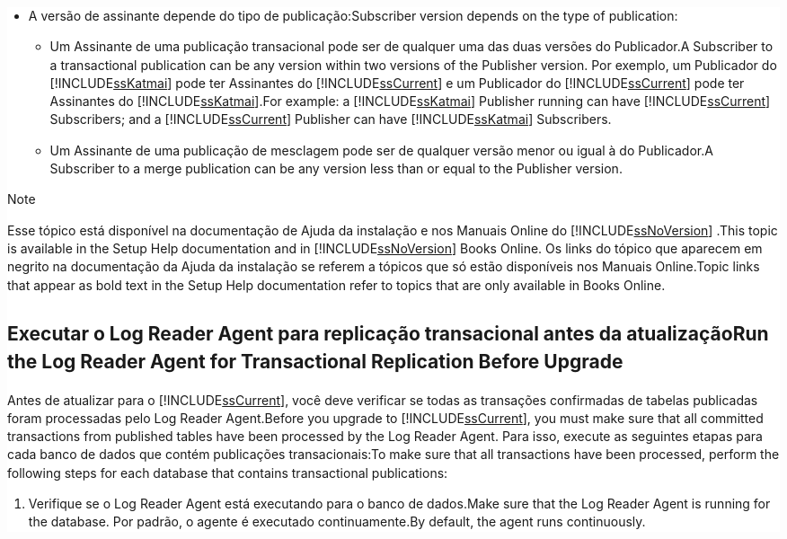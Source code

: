 -   <span data-ttu-id="99edb-107">A versão de assinante depende do tipo de publicação:</span><span class="sxs-lookup"><span data-stu-id="99edb-107">Subscriber version depends on the type of publication:</span></span>  
  
    -   <span data-ttu-id="99edb-108">Um Assinante de uma publicação transacional pode ser de qualquer uma das duas versões do Publicador.</span><span class="sxs-lookup"><span data-stu-id="99edb-108">A Subscriber to a transactional publication can be any version within two versions of the Publisher version.</span></span> <span data-ttu-id="99edb-109">Por exemplo, um Publicador do [!INCLUDE[ssKatmai](../../includes/sskatmai-md.md)] pode ter Assinantes do [!INCLUDE[ssCurrent](../../includes/sscurrent-md.md)] e um Publicador do [!INCLUDE[ssCurrent](../../includes/sscurrent-md.md)] pode ter Assinantes do [!INCLUDE[ssKatmai](../../includes/sskatmai-md.md)].</span><span class="sxs-lookup"><span data-stu-id="99edb-109">For example: a [!INCLUDE[ssKatmai](../../includes/sskatmai-md.md)] Publisher running can have [!INCLUDE[ssCurrent](../../includes/sscurrent-md.md)] Subscribers; and a [!INCLUDE[ssCurrent](../../includes/sscurrent-md.md)] Publisher can have [!INCLUDE[ssKatmai](../../includes/sskatmai-md.md)] Subscribers.</span></span>  
  
    -   <span data-ttu-id="99edb-110">Um Assinante de uma publicação de mesclagem pode ser de qualquer versão menor ou igual à do Publicador.</span><span class="sxs-lookup"><span data-stu-id="99edb-110">A Subscriber to a merge publication can be any version less than or equal to the Publisher version.</span></span>  
  
> [!NOTE]  
>  <span data-ttu-id="99edb-111">Esse tópico está disponível na documentação de Ajuda da instalação e nos Manuais Online do [!INCLUDE[ssNoVersion](../../includes/ssnoversion-md.md)] .</span><span class="sxs-lookup"><span data-stu-id="99edb-111">This topic is available in the Setup Help documentation and in [!INCLUDE[ssNoVersion](../../includes/ssnoversion-md.md)] Books Online.</span></span> <span data-ttu-id="99edb-112">Os links do tópico que aparecem em negrito na documentação da Ajuda da instalação se referem a tópicos que só estão disponíveis nos Manuais Online.</span><span class="sxs-lookup"><span data-stu-id="99edb-112">Topic links that appear as bold text in the Setup Help documentation refer to topics that are only available in Books Online.</span></span>  
  
## <a name="run-the-log-reader-agent-for-transactional-replication-before-upgrade"></a><span data-ttu-id="99edb-113">Executar o Log Reader Agent para replicação transacional antes da atualização</span><span class="sxs-lookup"><span data-stu-id="99edb-113">Run the Log Reader Agent for Transactional Replication Before Upgrade</span></span>  
 <span data-ttu-id="99edb-114">Antes de atualizar para o [!INCLUDE[ssCurrent](../../includes/sscurrent-md.md)], você deve verificar se todas as transações confirmadas de tabelas publicadas foram processadas pelo Log Reader Agent.</span><span class="sxs-lookup"><span data-stu-id="99edb-114">Before you upgrade to [!INCLUDE[ssCurrent](../../includes/sscurrent-md.md)], you must make sure that all committed transactions from published tables have been processed by the Log Reader Agent.</span></span> <span data-ttu-id="99edb-115">Para isso, execute as seguintes etapas para cada banco de dados que contém publicações transacionais:</span><span class="sxs-lookup"><span data-stu-id="99edb-115">To make sure that all transactions have been processed, perform the following steps for each database that contains transactional publications:</span></span>  
  
1.  <span data-ttu-id="99edb-116">Verifique se o Log Reader Agent está executando para o banco de dados.</span><span class="sxs-lookup"><span data-stu-id="99edb-116">Make sure that the Log Reader Agent is running for the database.</span></span> <span data-ttu-id="99edb-117">Por padrão, o agente é executado continuamente.</span><span class="sxs-lookup"><span data-stu-id="99edb-117">By default, the agent runs continuously.</span></span>  
  